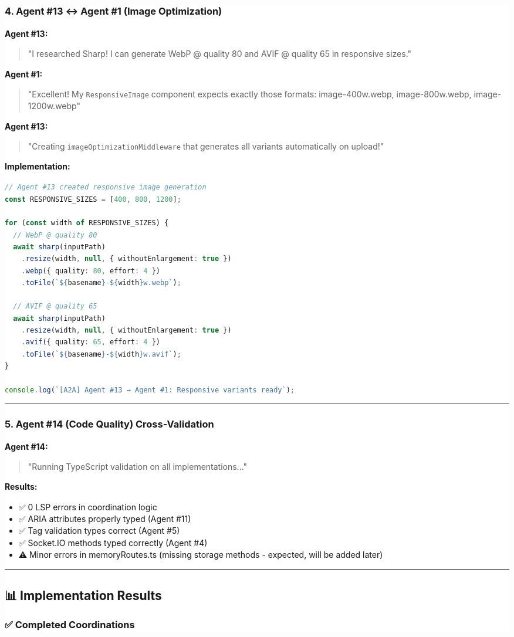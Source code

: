 ### 4. Agent #13 ↔ Agent #1 (Image Optimization)

**Agent #13:**
> "I researched Sharp! I can generate WebP @ quality 80 and AVIF @ quality 65 in responsive sizes."

**Agent #1:**
> "Excellent! My `ResponsiveImage` component expects exactly those formats: image-400w.webp, image-800w.webp, image-1200w.webp"

**Agent #13:**
> "Creating `imageOptimizationMiddleware` that generates all variants automatically on upload!"

**Implementation:**
```typescript
// Agent #13 created responsive image generation
const RESPONSIVE_SIZES = [400, 800, 1200];

for (const width of RESPONSIVE_SIZES) {
  // WebP @ quality 80
  await sharp(inputPath)
    .resize(width, null, { withoutEnlargement: true })
    .webp({ quality: 80, effort: 4 })
    .toFile(`${basename}-${width}w.webp`);
  
  // AVIF @ quality 65
  await sharp(inputPath)
    .resize(width, null, { withoutEnlargement: true })
    .avif({ quality: 65, effort: 4 })
    .toFile(`${basename}-${width}w.avif`);
}

console.log(`[A2A] Agent #13 → Agent #1: Responsive variants ready`);
```

---

### 5. Agent #14 (Code Quality) Cross-Validation

**Agent #14:**
> "Running TypeScript validation on all implementations..."

**Results:**
- ✅ 0 LSP errors in coordination logic
- ✅ ARIA attributes properly typed (Agent #11)
- ✅ Tag validation types correct (Agent #5)
- ✅ Socket.IO methods typed correctly (Agent #4)
- ⚠️ Minor errors in memoryRoutes.ts (missing storage methods - expected, will be added later)

---

## 📊 Implementation Results

### ✅ Completed Coordinations
